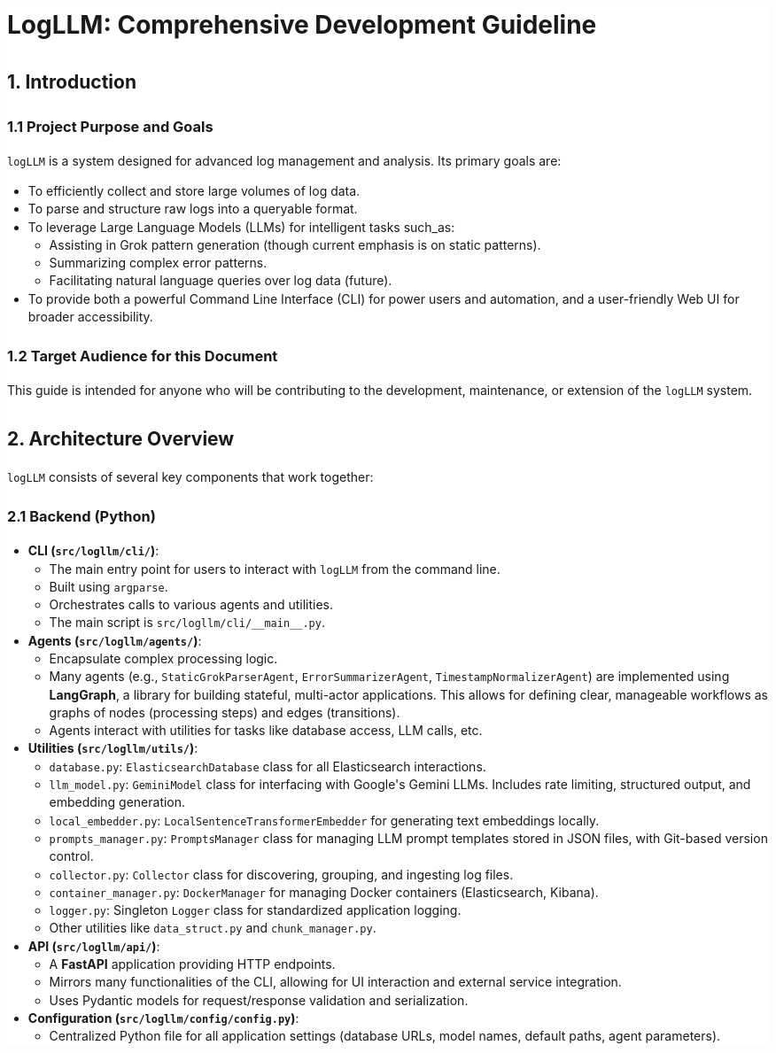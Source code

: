 # LogLLM: Comprehensive Development Guideline

## 1. Introduction

### 1.1 Project Purpose and Goals

`logLLM` is a system designed for advanced log management and analysis. Its primary goals are:

- To efficiently collect and store large volumes of log data.
- To parse and structure raw logs into a queryable format.
- To leverage Large Language Models (LLMs) for intelligent tasks such_as:
  - Assisting in Grok pattern generation (though current emphasis is on static patterns).
  - Summarizing complex error patterns.
  - Facilitating natural language queries over log data (future).
- To provide both a powerful Command Line Interface (CLI) for power users and automation, and a user-friendly Web UI for broader accessibility.

### 1.2 Target Audience for this Document

This guide is intended for anyone who will be contributing to the development, maintenance, or extension of the `logLLM` system.

## 2. Architecture Overview

`logLLM` consists of several key components that work together:

### 2.1 Backend (Python)

- **CLI (`src/logllm/cli/`)**:
  - The main entry point for users to interact with `logLLM` from the command line.
  - Built using `argparse`.
  - Orchestrates calls to various agents and utilities.
  - The main script is `src/logllm/cli/__main__.py`.
- **Agents (`src/logllm/agents/`)**:
  - Encapsulate complex processing logic.
  - Many agents (e.g., `StaticGrokParserAgent`, `ErrorSummarizerAgent`, `TimestampNormalizerAgent`) are implemented using **LangGraph**, a library for building stateful, multi-actor applications. This allows for defining clear, manageable workflows as graphs of nodes (processing steps) and edges (transitions).
  - Agents interact with utilities for tasks like database access, LLM calls, etc.
- **Utilities (`src/logllm/utils/`)**:
  - `database.py`: `ElasticsearchDatabase` class for all Elasticsearch interactions.
  - `llm_model.py`: `GeminiModel` class for interfacing with Google's Gemini LLMs. Includes rate limiting, structured output, and embedding generation.
  - `local_embedder.py`: `LocalSentenceTransformerEmbedder` for generating text embeddings locally.
  - `prompts_manager.py`: `PromptsManager` class for managing LLM prompt templates stored in JSON files, with Git-based version control.
  - `collector.py`: `Collector` class for discovering, grouping, and ingesting log files.
  - `container_manager.py`: `DockerManager` for managing Docker containers (Elasticsearch, Kibana).
  - `logger.py`: Singleton `Logger` class for standardized application logging.
  - Other utilities like `data_struct.py` and `chunk_manager.py`.
- **API (`src/logllm/api/`)**:
  - A **FastAPI** application providing HTTP endpoints.
  - Mirrors many functionalities of the CLI, allowing for UI interaction and external service integration.
  - Uses Pydantic models for request/response validation and serialization.
- **Configuration (`src/logllm/config/config.py`)**:
  - Centralized Python file for all application settings (database URLs, model names, default paths, agent parameters).
